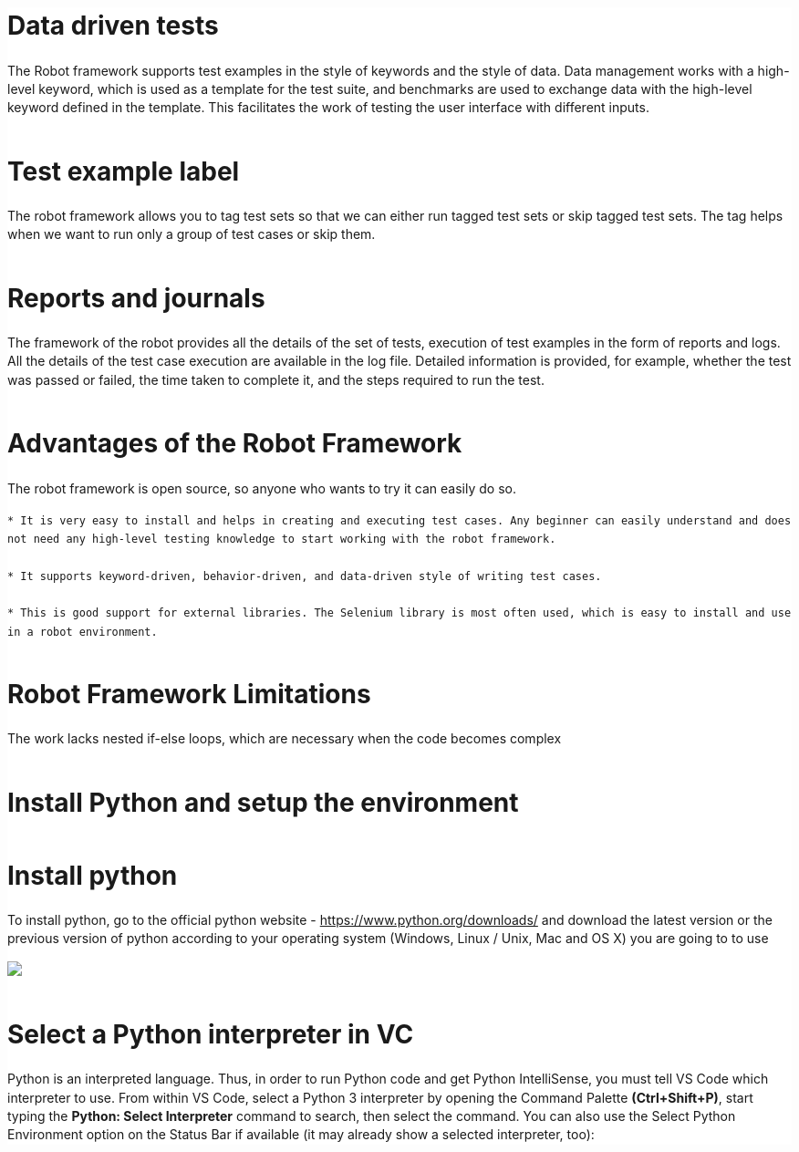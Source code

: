 Data driven tests
=================
The Robot framework supports test examples in the style of keywords and the style of data. Data management works with a high-level keyword, which is used as a template for the test suite, and benchmarks are used to exchange data with the high-level keyword defined in the template. This facilitates the work of testing the user interface with different inputs.

Test example label
==================
The robot framework allows you to tag test sets so that we can either run tagged test sets or skip tagged test sets. The tag helps when we want to run only a group of test cases or skip them.

Reports and journals
====================
The framework of the robot provides all the details of the set of tests, execution of test examples in the form of reports and logs. All the details of the test case execution are available in the log file. Detailed information is provided, for example, whether the test was passed or failed, the time taken to complete it, and the steps required to run the test.

Advantages of the Robot Framework
=================================
The robot framework is open source, so anyone who wants to try it can easily do so.

    * It is very easy to install and helps in creating and executing test cases. Any beginner can easily understand and does not need any high-level testing knowledge to start working with the robot framework.

    * It supports keyword-driven, behavior-driven, and data-driven style of writing test cases.

    * This is good support for external libraries. The Selenium library is most often used, which is easy to install and use in a robot environment.


Robot Framework Limitations
===========================
The work lacks nested if-else loops, which are necessary when the code becomes complex


Install Python and setup the environment
====================================================================

Install python
==============
To install python, go to the official python website - https://www.python.org/downloads/ and download the latest version or the previous version of python according to your operating system (Windows, Linux / Unix, Mac and OS X) you are going to to use

![](https://i.imgur.com/3rrYXXa.png)

Select a Python interpreter in VC
================================
Python is an interpreted language. Thus, in order to run Python code and get Python IntelliSense, you must tell VS Code which interpreter to use.
From within VS Code, select a Python 3 interpreter by opening the Command Palette **(Ctrl+Shift+P)**, start typing the **Python: Select Interpreter** command to search, then select the command. You can also use the Select Python Environment option on the Status Bar if available (it may already show a selected interpreter, too):
